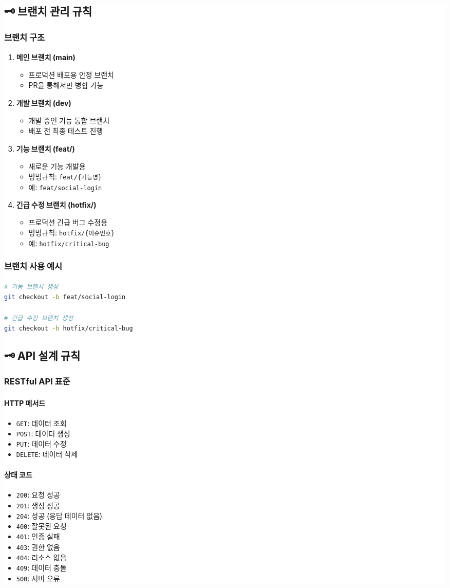 ## 🗝️ 브랜치 관리 규칙

### 브랜치 구조
1. **메인 브랜치 (main)**
    - 프로덕션 배포용 안정 브랜치
    - PR을 통해서만 병합 가능

2. **개발 브랜치 (dev)**
    - 개발 중인 기능 통합 브랜치
    - 배포 전 최종 테스트 진행

3. **기능 브랜치 (feat/)**
    - 새로운 기능 개발용
    - 명명규칙: `feat/{기능명}`
    - 예: `feat/social-login`

4. **긴급 수정 브랜치 (hotfix/)**
    - 프로덕션 긴급 버그 수정용
    - 명명규칙: `hotfix/{이슈번호}`
    - 예: `hotfix/critical-bug`

### 브랜치 사용 예시
```bash
# 기능 브랜치 생성
git checkout -b feat/social-login

# 긴급 수정 브랜치 생성
git checkout -b hotfix/critical-bug
```

## 🗝️ API 설계 규칙

### RESTful API 표준

#### HTTP 메서드
- `GET`: 데이터 조회
- `POST`: 데이터 생성
- `PUT`: 데이터 수정
- `DELETE`: 데이터 삭제

#### 상태 코드
- `200`: 요청 성공
- `201`: 생성 성공
- `204`: 성공 (응답 데이터 없음)
- `400`: 잘못된 요청
- `401`: 인증 실패
- `403`: 권한 없음
- `404`: 리소스 없음
- `409`: 데이터 충돌
- `500`: 서버 오류
